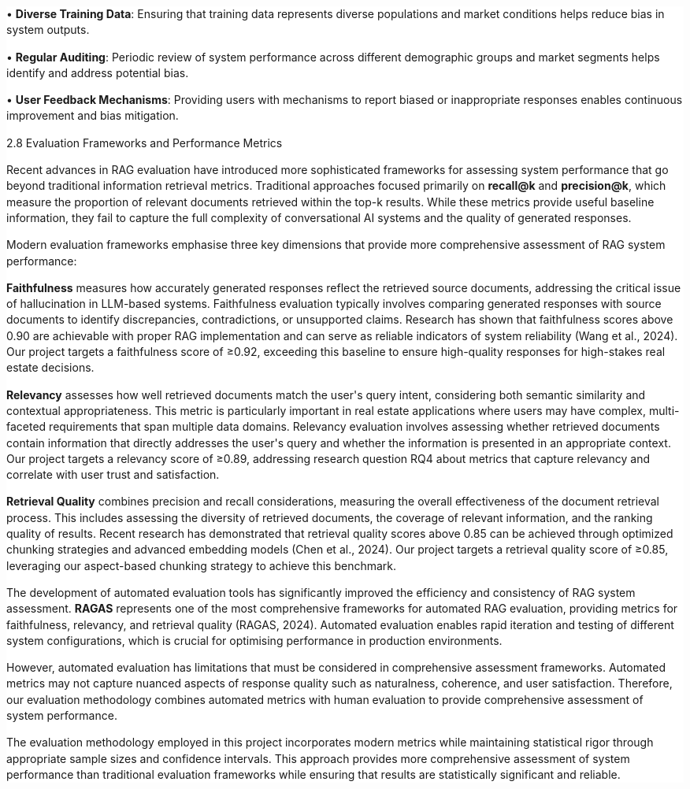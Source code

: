 • **Diverse Training Data**: Ensuring that training data represents diverse populations and market conditions helps reduce bias in system outputs.

• **Regular Auditing**: Periodic review of system performance across different demographic groups and market segments helps identify and address potential bias.

• **User Feedback Mechanisms**: Providing users with mechanisms to report biased or inappropriate responses enables continuous improvement and bias mitigation.

2.8 Evaluation Frameworks and Performance Metrics

Recent advances in RAG evaluation have introduced more sophisticated frameworks for assessing system performance that go beyond traditional information retrieval metrics. Traditional approaches focused primarily on **recall@k** and **precision@k**, which measure the proportion of relevant documents retrieved within the top-k results. While these metrics provide useful baseline information, they fail to capture the full complexity of conversational AI systems and the quality of generated responses.

Modern evaluation frameworks emphasise three key dimensions that provide more comprehensive assessment of RAG system performance:

**Faithfulness** measures how accurately generated responses reflect the retrieved source documents, addressing the critical issue of hallucination in LLM-based systems. Faithfulness evaluation typically involves comparing generated responses with source documents to identify discrepancies, contradictions, or unsupported claims. Research has shown that faithfulness scores above 0.90 are achievable with proper RAG implementation and can serve as reliable indicators of system reliability (Wang et al., 2024). Our project targets a faithfulness score of ≥0.92, exceeding this baseline to ensure high-quality responses for high-stakes real estate decisions.

**Relevancy** assesses how well retrieved documents match the user's query intent, considering both semantic similarity and contextual appropriateness. This metric is particularly important in real estate applications where users may have complex, multi-faceted requirements that span multiple data domains. Relevancy evaluation involves assessing whether retrieved documents contain information that directly addresses the user's query and whether the information is presented in an appropriate context. Our project targets a relevancy score of ≥0.89, addressing research question RQ4 about metrics that capture relevancy and correlate with user trust and satisfaction.

**Retrieval Quality** combines precision and recall considerations, measuring the overall effectiveness of the document retrieval process. This includes assessing the diversity of retrieved documents, the coverage of relevant information, and the ranking quality of results. Recent research has demonstrated that retrieval quality scores above 0.85 can be achieved through optimized chunking strategies and advanced embedding models (Chen et al., 2024). Our project targets a retrieval quality score of ≥0.85, leveraging our aspect-based chunking strategy to achieve this benchmark.

The development of automated evaluation tools has significantly improved the efficiency and consistency of RAG system assessment. **RAGAS** represents one of the most comprehensive frameworks for automated RAG evaluation, providing metrics for faithfulness, relevancy, and retrieval quality (RAGAS, 2024). Automated evaluation enables rapid iteration and testing of different system configurations, which is crucial for optimising performance in production environments.

However, automated evaluation has limitations that must be considered in comprehensive assessment frameworks. Automated metrics may not capture nuanced aspects of response quality such as naturalness, coherence, and user satisfaction. Therefore, our evaluation methodology combines automated metrics with human evaluation to provide comprehensive assessment of system performance.

The evaluation methodology employed in this project incorporates modern metrics while maintaining statistical rigor through appropriate sample sizes and confidence intervals. This approach provides more comprehensive assessment of system performance than traditional evaluation frameworks while ensuring that results are statistically significant and reliable.
